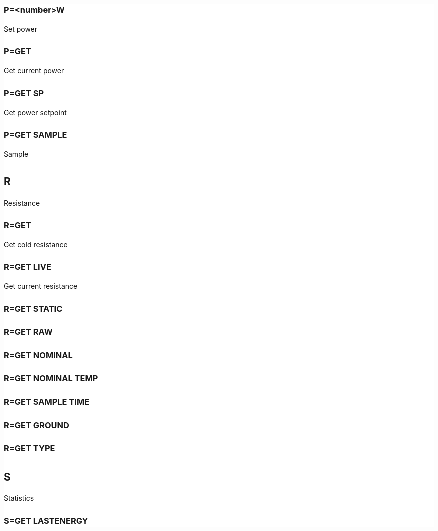 ### P=&lt;number&gt;W

Set power

### P=GET
Get current power

### P=GET SP

Get power setpoint

### P=GET SAMPLE 
 Sample





## R

Resistance

### R=GET

Get cold resistance

### R=GET LIVE

Get current resistance

### R=GET STATIC

### R=GET RAW

### R=GET NOMINAL 

### R=GET NOMINAL TEMP 

### R=GET SAMPLE TIME 

### R=GET GROUND 
 
### R=GET TYPE 



## S

Statistics

### S=GET LASTENERGY
